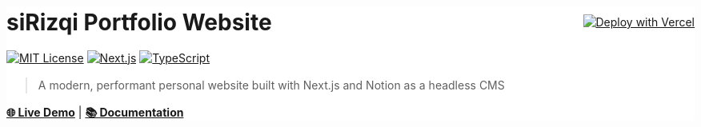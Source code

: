 <div style="display: flex; justify-content: space-between; align-items: center; margin-bottom: 1em;">
  <h1 style="margin: 0;">siRizqi Portfolio Website</h1>
  <a href="https://vercel.com/new/clone?repository-url=https%3A%2F%2Fgithub.com%2FBartoszJarocki%2Fweb-jarocki-me">
    <img src="https://vercel.com/button" alt="Deploy with Vercel">
  </a>
</div>

[![MIT License](https://img.shields.io/badge/License-MIT-green.svg)](https://choosealicense.com/licenses/mit/)
[![Next.js](https://img.shields.io/badge/Next.js-14.0-black.svg)](https://nextjs.org/)
[![TypeScript](https://img.shields.io/badge/TypeScript-5.2-blue.svg)](https://typescriptlang.org/)

> A modern, performant personal website built with Next.js and Notion as a headless CMS

[**🌐 Live Demo**](https://rizqisarasajati.com) | [**📚 Documentation**](#documentation)
